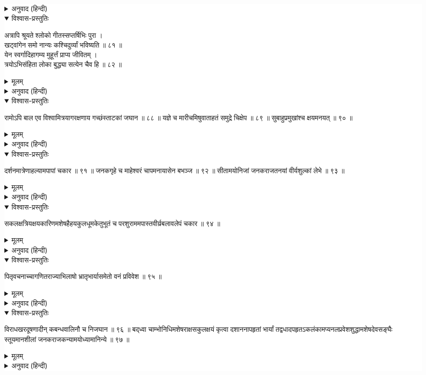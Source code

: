 <details><summary>अनुवाद (हिन्दी)</summary></details>

<details open><summary>विश्वास-प्रस्तुतिः</summary>

अत्रापि श्रूयते श्लोको गीतस्सप्तर्षिभिः पुरा ।  
खट्वांगेन समो नान्यः कश्चिदुर्व्यां भविष्यति ॥ ८१ ॥  
येन स्वर्गादिहागम्य मुहूर्त्तं प्राप्य जीवितम् ।  
त्रयोऽभिसंहिता लोका बुद्ध्या सत्येन चैव हि ॥ ८२ ॥
</details>

<details><summary>मूलम्</summary></details>

<details><summary>अनुवाद (हिन्दी)</summary></details>

<details open><summary>विश्वास-प्रस्तुतिः</summary>

रामोऽपि बाल एव विश्वामित्रयागरक्षणाय गच्छंस्ताटकां जघान ॥ ८८ ॥ यज्ञे च मारीचमिषुवाताहतं समुद्रे चिक्षेप ॥ ८९ ॥ सुबाहुप्रमुखांश्च क्षयमनयत् ॥ ९० ॥
</details>

<details><summary>मूलम्</summary></details>

<details><summary>अनुवाद (हिन्दी)</summary></details>

<details open><summary>विश्वास-प्रस्तुतिः</summary>

दर्शनमात्रेणाहल्यामपापां चकार ॥ ९१ ॥ जनकगृहे च माहेश्वरं चापमनायासेन बभञ्ज ॥ ९२ ॥ सीतामयोनिजां जनकराजतनयां वीर्यशुल्कां लेभे ॥ ९३ ॥
</details>

<details><summary>मूलम्</summary></details>

<details><summary>अनुवाद (हिन्दी)</summary></details>

<details open><summary>विश्वास-प्रस्तुतिः</summary>

सकलक्षत्रियक्षयकारिणमशेषहैहयकुलधूमकेतुभूतं च परशुराममपास्तवीर्य्रबलावलेपं चकार ॥ ९४ ॥
</details>

<details><summary>मूलम्</summary></details>

<details><summary>अनुवाद (हिन्दी)</summary></details>

<details open><summary>विश्वास-प्रस्तुतिः</summary>

पितृवचनाच्चागणितराज्याभिलाषो भ्रातृभार्यासमेतो वनं प्रविवेश ॥ ९५ ॥
</details>

<details><summary>मूलम्</summary></details>

<details><summary>अनुवाद (हिन्दी)</summary></details>

<details open><summary>विश्वास-प्रस्तुतिः</summary>

विराधखरदूषणादीन् कबन्धवालिनौ च निजघान ॥ ९६ ॥ बद्‍ध्वा चाम्भोनिधिमशेषराक्षसकुलक्षयं कृत्वा दशाननापहृतां भार्यां तद्वधादपहृतऽकलंकामप्यनलप्रवेशशुद्धामशेषदेवसङ्घैः स्तूयमानशीलां जनकराजकन्यामयोध्यामानिन्ये ॥ ९७ ॥
</details>

<details><summary>मूलम्</summary></details>

<details><summary>अनुवाद (हिन्दी)</summary></details>
